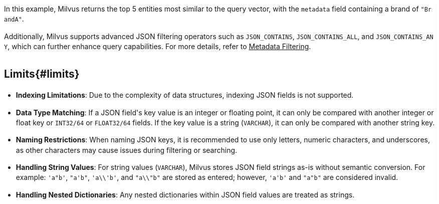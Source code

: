 ```Bash
```

</TabItem></Tabs>

In this example, Milvus returns the top 5 entities most similar to the query vector, with the `metadata` field containing a brand of `"BrandA"`.​

Additionally, Milvus supports advanced JSON filtering operators such as `JSON_CONTAINS`, `JSON_CONTAINS_ALL`, and `JSON_CONTAINS_ANY`, which can further enhance query capabilities. For more details, refer to [​Metadata Filtering](https://zilliverse.feishu.cn/wiki/Y3JIwe49Rin8ZiksgoJc11wQnow).​

## Limits​{#limits​}

- **Indexing Limitations**: Due to the complexity of data structures, indexing JSON fields is not supported.​

- **Data Type Matching**: If a JSON field's key value is an integer or floating point, it can only be compared with another integer or float key or `INT32/64` or `FLOAT32/64` fields. If the key value is a string (`VARCHAR`), it can only be compared with another string key.​

- **Naming Restrictions**: When naming JSON keys, it is recommended to use only letters, numeric characters, and underscores, as other characters may cause issues during filtering or searching.​

- **Handling String Values**: For string values (`VARCHAR`), Milvus stores JSON field strings as-is without semantic conversion. For example: `'a"b'`, `"a'b"`, `'a\\'b'`, and `"a\\"b"` are stored as entered; however, `'a'b'` and `"a"b"` are considered invalid.​

- **Handling Nested Dictionaries**: Any nested dictionaries within JSON field values are treated as strings.​


